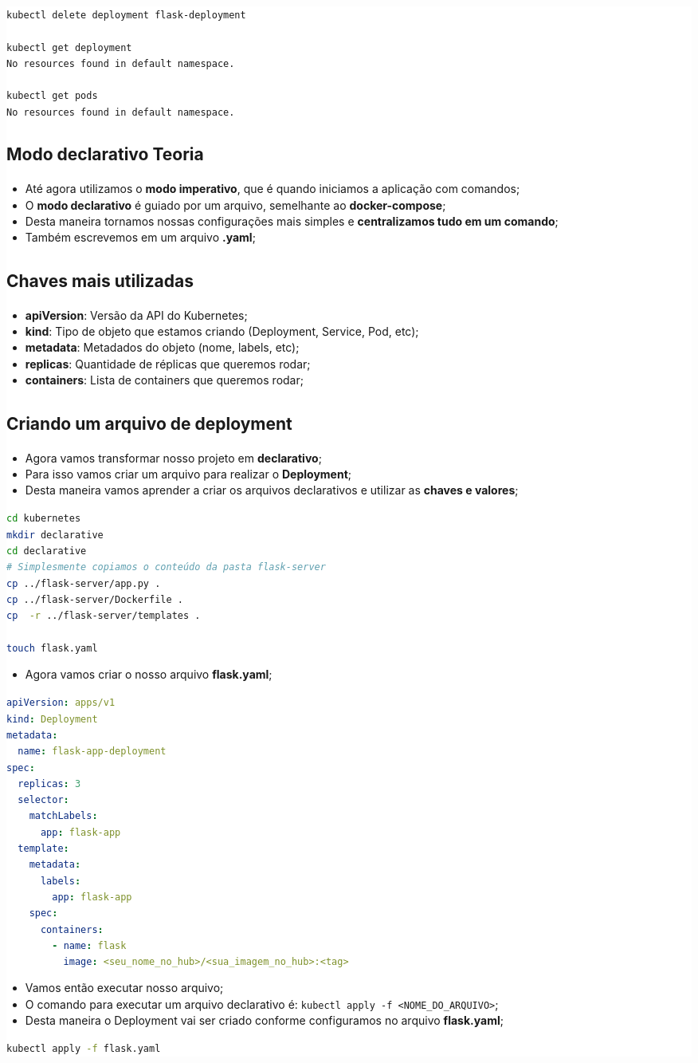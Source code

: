 ```bash
kubectl delete deployment flask-deployment

kubectl get deployment
No resources found in default namespace.

kubectl get pods
No resources found in default namespace.
```

## Modo declarativo Teoria
* Até agora utilizamos o **modo imperativo**, que é quando iniciamos a aplicação com comandos;
* O **modo declarativo** é guiado por um arquivo, semelhante ao **docker-compose**;
* Desta maneira tornamos nossas configurações mais simples e **centralizamos tudo em um comando**;
* Também escrevemos em um arquivo **.yaml**;

## Chaves mais utilizadas
* **apiVersion**: Versão da API do Kubernetes;
* **kind**: Tipo de objeto que estamos criando (Deployment, Service, Pod, etc);
* **metadata**: Metadados do objeto (nome, labels, etc);
* **replicas**: Quantidade de réplicas que queremos rodar;
* **containers**: Lista de containers que queremos rodar;

## Criando um arquivo de deployment
* Agora vamos transformar nosso projeto em **declarativo**;
* Para isso vamos criar um arquivo para realizar o **Deployment**;
* Desta maneira vamos aprender a criar os arquivos declarativos e utilizar as **chaves e valores**;
```bash
cd kubernetes
mkdir declarative
cd declarative
# Simplesmente copiamos o conteúdo da pasta flask-server
cp ../flask-server/app.py .
cp ../flask-server/Dockerfile .
cp  -r ../flask-server/templates .

touch flask.yaml
```
* Agora vamos criar o nosso arquivo **flask.yaml**;
```yaml
apiVersion: apps/v1
kind: Deployment
metadata:
  name: flask-app-deployment
spec:
  replicas: 3
  selector:
    matchLabels:
      app: flask-app
  template:
    metadata:
      labels:
        app: flask-app
    spec:
      containers:
        - name: flask
          image: <seu_nome_no_hub>/<sua_imagem_no_hub>:<tag>
```
* Vamos então executar nosso arquivo;
* O comando para executar um arquivo declarativo é: `kubectl apply -f <NOME_DO_ARQUIVO>`;
* Desta maneira o Deployment vai ser criado conforme configuramos no arquivo **flask.yaml**;
```bash
kubectl apply -f flask.yaml
```